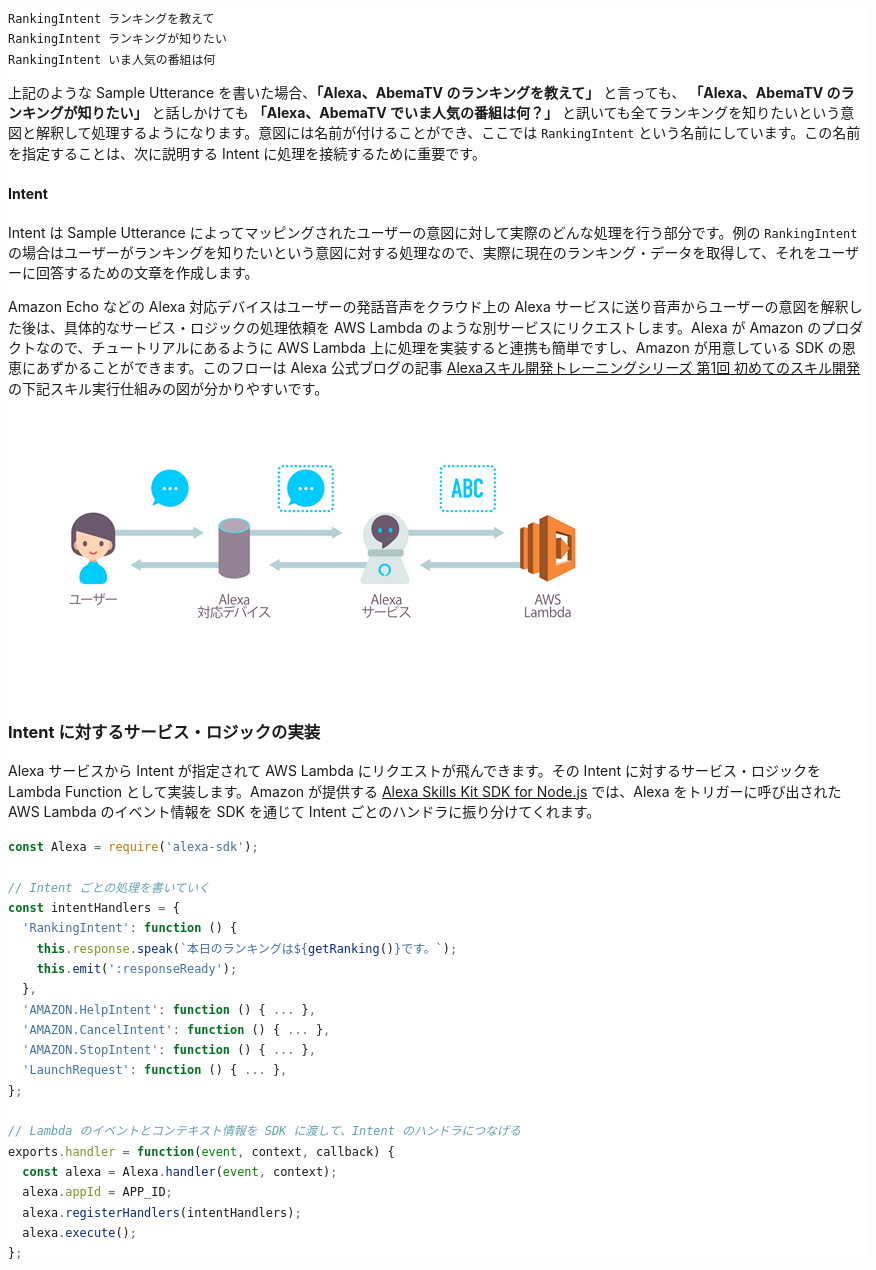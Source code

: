 ```
RankingIntent ランキングを教えて
RankingIntent ランキングが知りたい
RankingIntent いま人気の番組は何
```

上記のような Sample Utterance を書いた場合、**「Alexa、AbemaTV のランキングを教えて」** と言っても、 **「Alexa、AbemaTV のランキングが知りたい」** と話しかけても **「Alexa、AbemaTV でいま人気の番組は何？」** と訊いても全てランキングを知りたいという意図と解釈して処理するようになります。意図には名前が付けることができ、ここでは `RankingIntent` という名前にしています。この名前を指定することは、次に説明する Intent に処理を接続するために重要です。

#### Intent

Intent は Sample Utterance によってマッピングされたユーザーの意図に対して実際のどんな処理を行う部分です。例の `RankingIntent` の場合はユーザーがランキングを知りたいという意図に対する処理なので、実際に現在のランキング・データを取得して、それをユーザーに回答するための文章を作成します。

Amazon Echo などの Alexa 対応デバイスはユーザーの発話音声をクラウド上の Alexa サービスに送り音声からユーザーの意図を解釈した後は、具体的なサービス・ロジックの処理依頼を AWS Lambda のような別サービスにリクエストします。Alexa が Amazon のプロダクトなので、チュートリアルにあるように AWS Lambda 上に処理を実装すると連携も簡単ですし、Amazon が用意している SDK の恩恵にあずかることができます。このフローは Alexa 公式ブログの記事 [Alexaスキル開発トレーニングシリーズ 第1回 初めてのスキル開発](https://developer.amazon.com/ja/blogs/alexa/post/6e716e5c-55b0-445b-b936-9cfac4712e7b/training-1) の下記スキル実行仕組みの図が分かりやすいです。

![Alexa スキル実行仕組みの図](/images/alexa-skill-development-efficiency/alexa-skill-flow.png)

### Intent に対するサービス・ロジックの実装

Alexa サービスから Intent が指定されて AWS Lambda にリクエストが飛んできます。その Intent に対するサービス・ロジックを Lambda Function として実装します。Amazon が提供する [Alexa Skills Kit SDK for Node.js](https://github.com/alexa/alexa-skills-kit-sdk-for-nodejs) では、Alexa をトリガーに呼び出された AWS Lambda のイベント情報を SDK を通じて Intent ごとのハンドラに振り分けてくれます。

```js
const Alexa = require('alexa-sdk');

// Intent ごとの処理を書いていく
const intentHandlers = {
  'RankingIntent': function () {
    this.response.speak(`本日のランキングは${getRanking()}です。`);
    this.emit(':responseReady');
  },
  'AMAZON.HelpIntent': function () { ... },
  'AMAZON.CancelIntent': function () { ... },
  'AMAZON.StopIntent': function () { ... },
  'LaunchRequest': function () { ... },
};

// Lambda のイベントとコンテキスト情報を SDK に渡して、Intent のハンドラにつなげる
exports.handler = function(event, context, callback) {
  const alexa = Alexa.handler(event, context);
  alexa.appId = APP_ID;
  alexa.registerHandlers(intentHandlers);
  alexa.execute();
};
```
